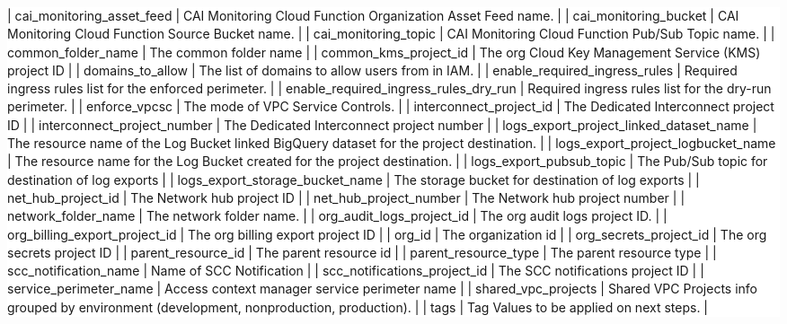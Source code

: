 | cai\_monitoring\_asset\_feed | CAI Monitoring Cloud Function Organization Asset Feed name. |
| cai\_monitoring\_bucket | CAI Monitoring Cloud Function Source Bucket name. |
| cai\_monitoring\_topic | CAI Monitoring Cloud Function Pub/Sub Topic name. |
| common\_folder\_name | The common folder name |
| common\_kms\_project\_id | The org Cloud Key Management Service (KMS) project ID |
| domains\_to\_allow | The list of domains to allow users from in IAM. |
| enable\_required\_ingress\_rules | Required ingress rules list for the enforced perimeter. |
| enable\_required\_ingress\_rules\_dry\_run | Required ingress rules list for the dry-run perimeter. |
| enforce\_vpcsc | The mode of VPC Service Controls. |
| interconnect\_project\_id | The Dedicated Interconnect project ID |
| interconnect\_project\_number | The Dedicated Interconnect project number |
| logs\_export\_project\_linked\_dataset\_name | The resource name of the Log Bucket linked BigQuery dataset for the project destination. |
| logs\_export\_project\_logbucket\_name | The resource name for the Log Bucket created for the project destination. |
| logs\_export\_pubsub\_topic | The Pub/Sub topic for destination of log exports |
| logs\_export\_storage\_bucket\_name | The storage bucket for destination of log exports |
| net\_hub\_project\_id | The Network hub project ID |
| net\_hub\_project\_number | The Network hub project number |
| network\_folder\_name | The network folder name. |
| org\_audit\_logs\_project\_id | The org audit logs project ID. |
| org\_billing\_export\_project\_id | The org billing export project ID |
| org\_id | The organization id |
| org\_secrets\_project\_id | The org secrets project ID |
| parent\_resource\_id | The parent resource id |
| parent\_resource\_type | The parent resource type |
| scc\_notification\_name | Name of SCC Notification |
| scc\_notifications\_project\_id | The SCC notifications project ID |
| service\_perimeter\_name | Access context manager service perimeter name |
| shared\_vpc\_projects | Shared VPC Projects info grouped by environment (development, nonproduction, production). |
| tags | Tag Values to be applied on next steps. |


